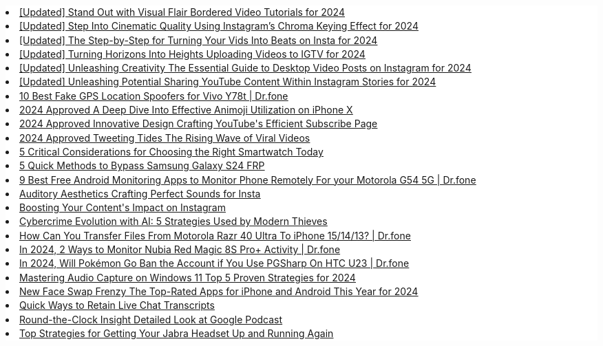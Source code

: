 <li><a href="https://instagram-clips.techidaily.com/updated-stand-out-with-visual-flair-bordered-video-tutorials-for-2024/"><u>[Updated] Stand Out with Visual Flair  Bordered Video Tutorials for 2024</u></a></li>
<li><a href="https://instagram-clips.techidaily.com/updated-step-into-cinematic-quality-using-instagrams-chroma-keying-effect-for-2024/"><u>[Updated] Step Into Cinematic Quality  Using Instagram’s Chroma Keying Effect for 2024</u></a></li>
<li><a href="https://instagram-clips.techidaily.com/updated-the-step-by-step-for-turning-your-vids-into-beats-on-insta-for-2024/"><u>[Updated] The Step-by-Step for Turning Your Vids Into Beats on Insta for 2024</u></a></li>
<li><a href="https://instagram-clips.techidaily.com/updated-turning-horizons-into-heights-uploading-videos-to-igtv-for-2024/"><u>[Updated] Turning Horizons Into Heights  Uploading Videos to IGTV for 2024</u></a></li>
<li><a href="https://instagram-clips.techidaily.com/updated-unleashing-creativity-the-essential-guide-to-desktop-video-posts-on-instagram-for-2024/"><u>[Updated] Unleashing Creativity  The Essential Guide to Desktop Video Posts on Instagram for 2024</u></a></li>
<li><a href="https://instagram-clips.techidaily.com/updated-unleashing-potential-sharing-youtube-content-within-instagram-stories-for-2024/"><u>[Updated] Unleashing Potential  Sharing YouTube Content Within Instagram Stories for 2024</u></a></li>
<li><a href="https://location-fake.techidaily.com/10-best-fake-gps-location-spoofers-for-vivo-y78t-drfone-by-drfone-virtual-android/"><u>10 Best Fake GPS Location Spoofers for Vivo Y78t | Dr.fone</u></a></li>
<li><a href="https://extra-lessons.techidaily.com/2024-approved-a-deep-dive-into-effective-animoji-utilization-on-iphone-x/"><u>2024 Approved  A Deep Dive Into Effective Animoji Utilization on iPhone X</u></a></li>
<li><a href="https://youtube-help.techidaily.com/2024-approved-innovative-design-crafting-youtubes-efficient-subscribe-page/"><u>2024 Approved  Innovative Design  Crafting YouTube's Efficient Subscribe Page</u></a></li>
<li><a href="https://twitter-videos.techidaily.com/2024-approved-tweeting-tides-the-rising-wave-of-viral-videos/"><u>2024 Approved  Tweeting Tides  The Rising Wave of Viral Videos</u></a></li>
<li><a href="https://tech-recovery.techidaily.com/5-critical-considerations-for-choosing-the-right-smartwatch-today/"><u>5 Critical Considerations for Choosing the Right Smartwatch Today</u></a></li>
<li><a href="https://android-frp.techidaily.com/5-quick-methods-to-bypass-samsung-galaxy-s24-frp-by-drfone-android/"><u>5 Quick Methods to Bypass Samsung Galaxy S24 FRP</u></a></li>
<li><a href="https://android-location.techidaily.com/9-best-free-android-monitoring-apps-to-monitor-phone-remotely-for-your-motorola-g54-5g-drfone-by-drfone-virtual/"><u>9 Best Free Android Monitoring Apps to Monitor Phone Remotely For your Motorola G54 5G | Dr.fone</u></a></li>
<li><a href="https://instagram-clips.techidaily.com/auditory-aesthetics-crafting-perfect-sounds-for-insta/"><u>Auditory Aesthetics  Crafting Perfect Sounds for Insta</u></a></li>
<li><a href="https://instagram-clips.techidaily.com/boosting-your-contents-impact-on-instagram/"><u>Boosting Your Content's Impact on Instagram</u></a></li>
<li><a href="https://tech-hub.techidaily.com/cybercrime-evolution-with-ai-5-strategies-used-by-modern-thieves/"><u>Cybercrime Evolution with AI: 5 Strategies Used by Modern Thieves</u></a></li>
<li><a href="https://blog-min.techidaily.com/how-can-you-transfer-files-from-motorola-razr-40-ultra-to-iphone-151413-drfone-by-drfone-transfer-from-android-transfer-from-android/"><u>How Can You Transfer Files From Motorola Razr 40 Ultra To iPhone 15/14/13? | Dr.fone</u></a></li>
<li><a href="https://android-location-track.techidaily.com/in-2024-2-ways-to-monitor-nubia-red-magic-8s-proplus-activity-drfone-by-drfone-virtual-android/"><u>In 2024, 2 Ways to Monitor Nubia Red Magic 8S Pro+ Activity | Dr.fone</u></a></li>
<li><a href="https://android-pokemon-go.techidaily.com/in-2024-will-pokemon-go-ban-the-account-if-you-use-pgsharp-on-htc-u23-drfone-by-drfone-virtual-android/"><u>In 2024, Will Pokémon Go Ban the Account if You Use PGSharp On HTC U23 | Dr.fone</u></a></li>
<li><a href="https://extra-guidance.techidaily.com/mastering-audio-capture-on-windows-11-top-5-proven-strategies-for-2024/"><u>Mastering Audio Capture on Windows 11  Top 5 Proven Strategies for 2024</u></a></li>
<li><a href="https://ai-video-apps.techidaily.com/new-face-swap-frenzy-the-top-rated-apps-for-iphone-and-android-this-year-for-2024/"><u>New Face Swap Frenzy The Top-Rated Apps for iPhone and Android This Year for 2024</u></a></li>
<li><a href="https://video-capture.techidaily.com/quick-ways-to-retain-live-chat-transcripts/"><u>Quick Ways to Retain Live Chat Transcripts</u></a></li>
<li><a href="https://extra-resources.techidaily.com/round-the-clock-insight-detailed-look-at-google-podcast/"><u>Round-the-Clock Insight  Detailed Look at Google Podcast</u></a></li>
<li><a href="https://sound-issues.techidaily.com/top-strategies-for-getting-your-jabra-headset-up-and-running-again/"><u>Top Strategies for Getting Your Jabra Headset Up and Running Again</u></a></li>